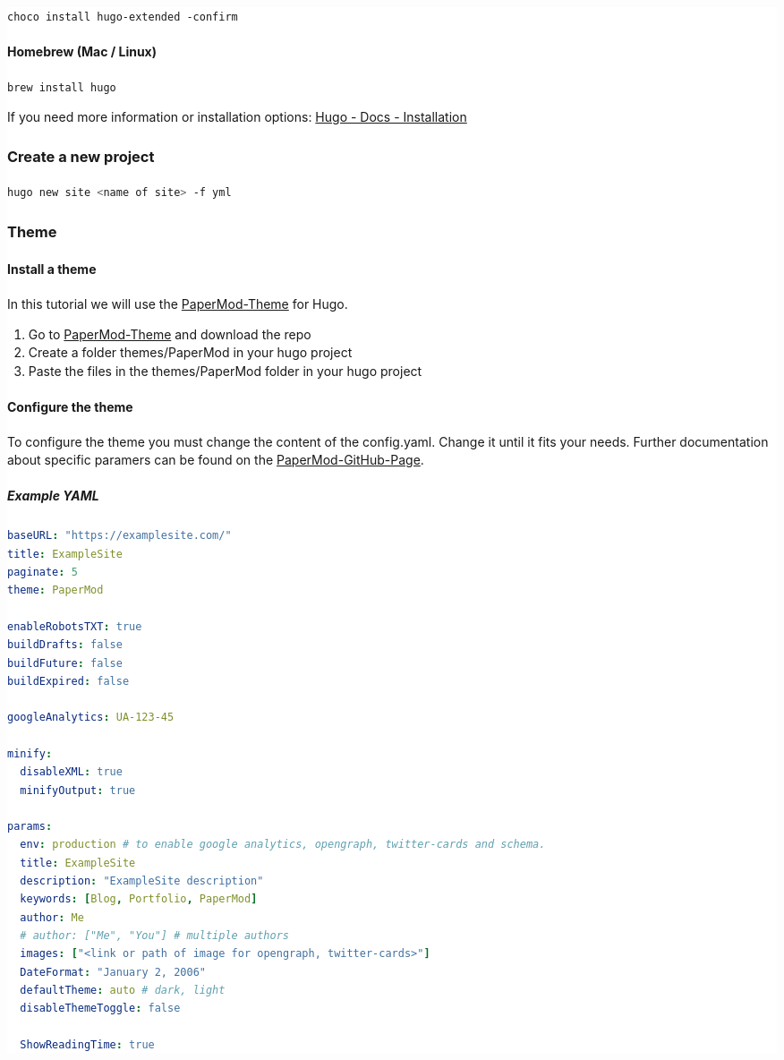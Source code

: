 ```ps
choco install hugo-extended -confirm
```

#### Homebrew (Mac / Linux)

``` sh
brew install hugo
```

If you need more information or installation options: [Hugo - Docs - Installation](https://gohugo.io/getting-started/installing/)

### Create a new project

```sh
hugo new site <name of site> -f yml
```

### Theme

#### Install a theme

In this tutorial we will use the [PaperMod-Theme](https://github.com/adityatelange/hugo-PaperMod) for Hugo.

1. Go to [PaperMod-Theme](https://github.com/adityatelange/hugo-PaperMod) and download the repo
2. Create a folder themes/PaperMod in your hugo project
3. Paste the files in the themes/PaperMod folder in your hugo project

#### Configure the theme

To configure the theme you must change the content of the config.yaml. Change it until it fits your needs. Further documentation about specific paramers can be found on the [PaperMod-GitHub-Page](https://github.com/adityatelange/hugo-PaperMod).

##### Example YAML

```yaml
baseURL: "https://examplesite.com/"
title: ExampleSite
paginate: 5
theme: PaperMod

enableRobotsTXT: true
buildDrafts: false
buildFuture: false
buildExpired: false

googleAnalytics: UA-123-45

minify:
  disableXML: true
  minifyOutput: true

params:
  env: production # to enable google analytics, opengraph, twitter-cards and schema.
  title: ExampleSite
  description: "ExampleSite description"
  keywords: [Blog, Portfolio, PaperMod]
  author: Me
  # author: ["Me", "You"] # multiple authors
  images: ["<link or path of image for opengraph, twitter-cards>"]
  DateFormat: "January 2, 2006"
  defaultTheme: auto # dark, light
  disableThemeToggle: false

  ShowReadingTime: true
```